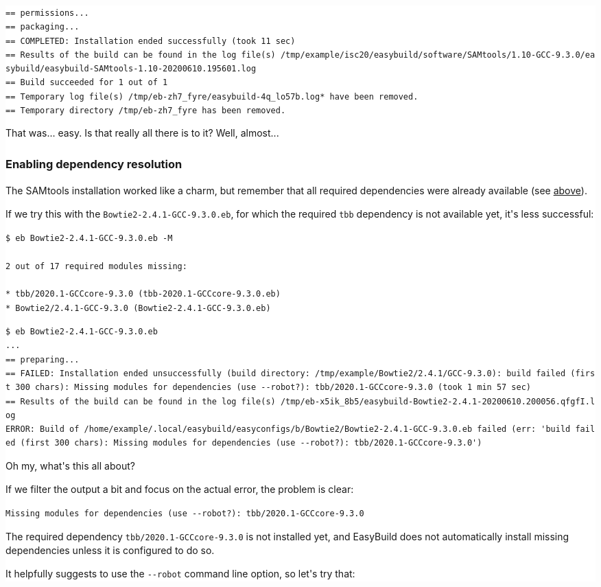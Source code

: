 ```shell
== permissions...
== packaging...
== COMPLETED: Installation ended successfully (took 11 sec)
== Results of the build can be found in the log file(s) /tmp/example/isc20/easybuild/software/SAMtools/1.10-GCC-9.3.0/easybuild/easybuild-SAMtools-1.10-20200610.195601.log
== Build succeeded for 1 out of 1
== Temporary log file(s) /tmp/eb-zh7_fyre/easybuild-4q_lo57b.log* have been removed.
== Temporary directory /tmp/eb-zh7_fyre has been removed.
```

That was... easy. Is that really all there is to it? Well, almost...

### Enabling dependency resolution

The SAMtools installation worked like a charm, but remember that all required dependencies were already
available (see [above](#dry-run)).

If we try this with the `Bowtie2-2.4.1-GCC-9.3.0.eb`, for which the required `tbb` dependency is not available yet, it's less successful:

```shell
$ eb Bowtie2-2.4.1-GCC-9.3.0.eb -M

2 out of 17 required modules missing:

* tbb/2020.1-GCCcore-9.3.0 (tbb-2020.1-GCCcore-9.3.0.eb)
* Bowtie2/2.4.1-GCC-9.3.0 (Bowtie2-2.4.1-GCC-9.3.0.eb)
```

```shell
$ eb Bowtie2-2.4.1-GCC-9.3.0.eb   
...
== preparing...
== FAILED: Installation ended unsuccessfully (build directory: /tmp/example/Bowtie2/2.4.1/GCC-9.3.0): build failed (first 300 chars): Missing modules for dependencies (use --robot?): tbb/2020.1-GCCcore-9.3.0 (took 1 min 57 sec)
== Results of the build can be found in the log file(s) /tmp/eb-x5ik_8b5/easybuild-Bowtie2-2.4.1-20200610.200056.qfgfI.log
ERROR: Build of /home/example/.local/easybuild/easyconfigs/b/Bowtie2/Bowtie2-2.4.1-GCC-9.3.0.eb failed (err: 'build failed (first 300 chars): Missing modules for dependencies (use --robot?): tbb/2020.1-GCCcore-9.3.0')
```

Oh my, what's this all about?

If we filter the output a bit and focus on the actual error, the problem is clear:

```
Missing modules for dependencies (use --robot?): tbb/2020.1-GCCcore-9.3.0
```

The required dependency `tbb/2020.1-GCCcore-9.3.0` is not installed yet,
and EasyBuild does not automatically install missing dependencies unless it is configured to do so.

It helpfully suggests to use the `--robot` command line option, so let's try that:
